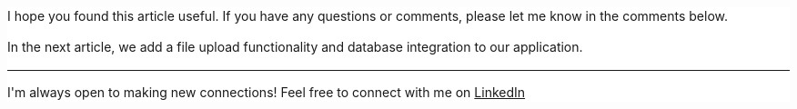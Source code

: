 
I hope you found this article useful. If you have any questions or comments, please let me know in the comments below.

In the next article, we add a file upload functionality and database integration to our application.

---

I'm always open to making new connections! Feel free to connect with me on [LinkedIn](https://www.linkedin.com/in/aleksandr-efimenko)
